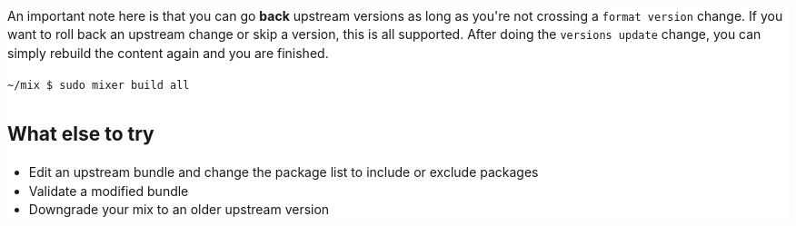 An important note here is that you can go **back** upstream versions as 
long as you're not crossing a `format version` change. If you want to 
roll back an upstream change or skip a version, this is all supported. 
After doing the `versions update` change, you can simply rebuild the 
content again and you are finished.

```
~/mix $ sudo mixer build all
```

## What else to try

* Edit an upstream bundle and change the package list to include or 
exclude packages
* Validate a modified bundle
* Downgrade your mix to an older upstream version
